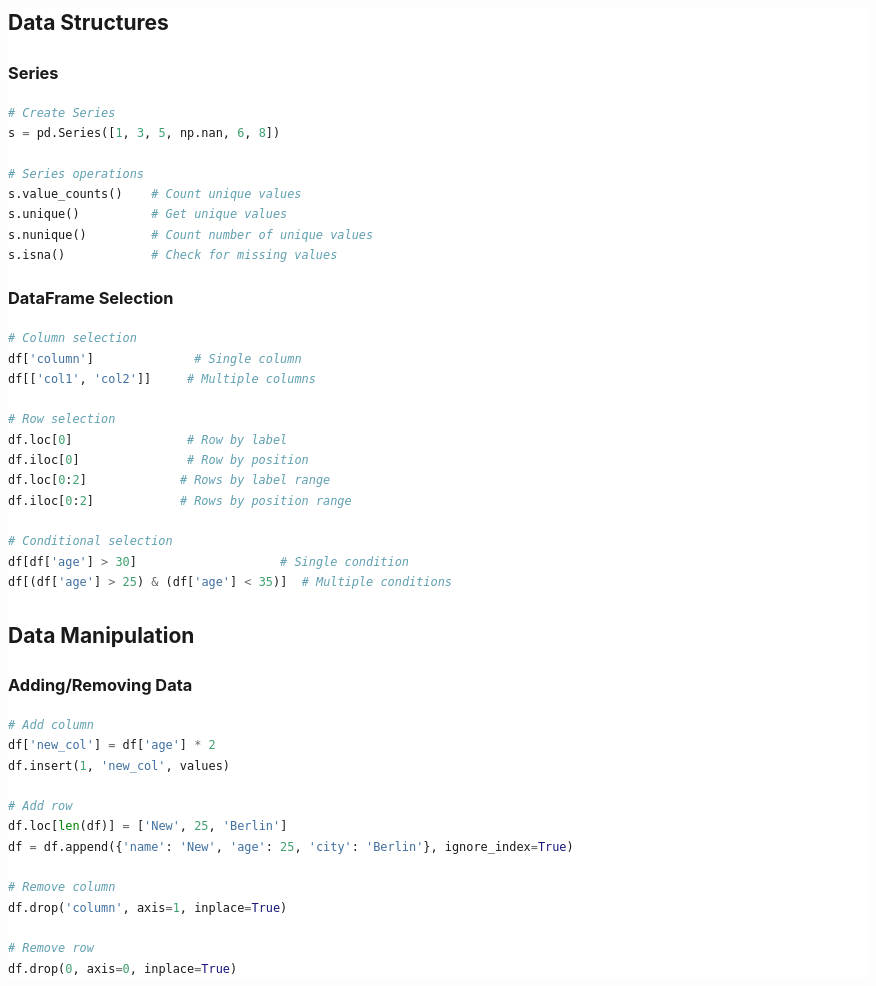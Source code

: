 ## Data Structures

### Series
```python
# Create Series
s = pd.Series([1, 3, 5, np.nan, 6, 8])

# Series operations
s.value_counts()    # Count unique values
s.unique()          # Get unique values
s.nunique()         # Count number of unique values
s.isna()            # Check for missing values
```

### DataFrame Selection
```python
# Column selection
df['column']              # Single column
df[['col1', 'col2']]     # Multiple columns

# Row selection
df.loc[0]                # Row by label
df.iloc[0]               # Row by position
df.loc[0:2]             # Rows by label range
df.iloc[0:2]            # Rows by position range

# Conditional selection
df[df['age'] > 30]                    # Single condition
df[(df['age'] > 25) & (df['age'] < 35)]  # Multiple conditions
```

## Data Manipulation

### Adding/Removing Data
```python
# Add column
df['new_col'] = df['age'] * 2
df.insert(1, 'new_col', values)

# Add row
df.loc[len(df)] = ['New', 25, 'Berlin']
df = df.append({'name': 'New', 'age': 25, 'city': 'Berlin'}, ignore_index=True)

# Remove column
df.drop('column', axis=1, inplace=True)

# Remove row
df.drop(0, axis=0, inplace=True)
```

